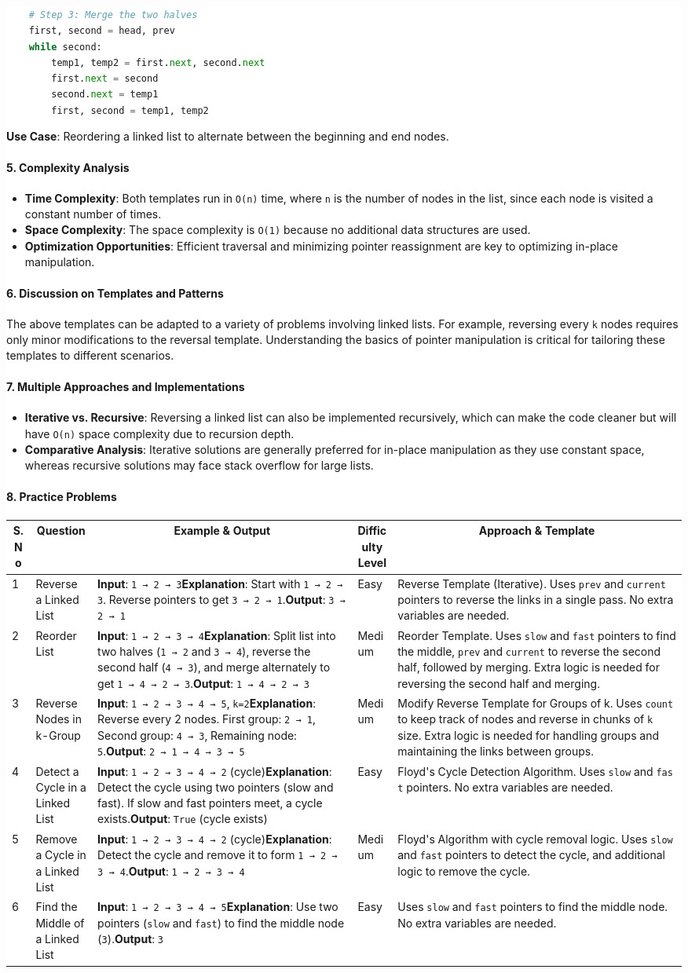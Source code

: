 ```python
    # Step 3: Merge the two halves
    first, second = head, prev
    while second:
        temp1, temp2 = first.next, second.next
        first.next = second
        second.next = temp1
        first, second = temp1, temp2
```
**Use Case**: Reordering a linked list to alternate between the beginning and end nodes.

#### 5. Complexity Analysis
- **Time Complexity**: Both templates run in `O(n)` time, where `n` is the number of nodes in the list, since each node is visited a constant number of times.
- **Space Complexity**: The space complexity is `O(1)` because no additional data structures are used.
- **Optimization Opportunities**: Efficient traversal and minimizing pointer reassignment are key to optimizing in-place manipulation.

#### 6. Discussion on Templates and Patterns
The above templates can be adapted to a variety of problems involving linked lists. For example, reversing every `k` nodes requires only minor modifications to the reversal template. Understanding the basics of pointer manipulation is critical for tailoring these templates to different scenarios.

#### 7. Multiple Approaches and Implementations
- **Iterative vs. Recursive**: Reversing a linked list can also be implemented recursively, which can make the code cleaner but will have `O(n)` space complexity due to recursion depth.
- **Comparative Analysis**: Iterative solutions are generally preferred for in-place manipulation as they use constant space, whereas recursive solutions may face stack overflow for large lists.


#### 8. Practice Problems

| S.No | Question                                                    | Example & Output                                                                                                                                                                                                                       | Difficulty Level | Approach & Template                                                                                                                                                                                          |
| ---- | ----------------------------------------------------------- | -------------------------------------------------------------------------------------------------------------------------------------------------------------------------------------------------------------------------------------- | ---------------- | ------------------------------------------------------------------------------------------------------------------------------------------------------------------------------------------------------------ |
| 1    | Reverse a Linked List                                       | **Input**: `1 → 2 → 3`**Explanation**: Start with `1 → 2 → 3`. Reverse pointers to get `3 → 2 → 1`.**Output**: `3 → 2 → 1`                                                                                                             | Easy             | Reverse Template (Iterative). Uses `prev` and `current` pointers to reverse the links in a single pass. No extra variables are needed.                                                                       |
| 2    | Reorder List                                                | **Input**: `1 → 2 → 3 → 4`**Explanation**: Split list into two halves (`1 → 2` and `3 → 4`), reverse the second half (`4 → 3`), and merge alternately to get `1 → 4 → 2 → 3`.**Output**: `1 → 4 → 2 → 3`                               | Medium           | Reorder Template. Uses `slow` and `fast` pointers to find the middle, `prev` and `current` to reverse the second half, followed by merging. Extra logic is needed for reversing the second half and merging. |
| 3    | Reverse Nodes in k-Group                                    | **Input**: `1 → 2 → 3 → 4 → 5`, `k=2`**Explanation**: Reverse every 2 nodes. First group: `2 → 1`, Second group: `4 → 3`, Remaining node: `5`.**Output**: `2 → 1 → 4 → 3 → 5`                                                          | Medium           | Modify Reverse Template for Groups of k. Uses `count` to keep track of nodes and reverse in chunks of `k` size. Extra logic is needed for handling groups and maintaining the links between groups.          |
| 4    | Detect a Cycle in a Linked List                             | **Input**: `1 → 2 → 3 → 4 → 2` (cycle)**Explanation**: Detect the cycle using two pointers (slow and fast). If slow and fast pointers meet, a cycle exists.**Output**: `True` (cycle exists)                                           | Easy             | Floyd's Cycle Detection Algorithm. Uses `slow` and `fast` pointers. No extra variables are needed.                                                                                                           |
| 5    | Remove a Cycle in a Linked List                             | **Input**: `1 → 2 → 3 → 4 → 2` (cycle)**Explanation**: Detect the cycle and remove it to form `1 → 2 → 3 → 4`.**Output**: `1 → 2 → 3 → 4`                                                                                              | Medium           | Floyd's Algorithm with cycle removal logic. Uses `slow` and `fast` pointers to detect the cycle, and additional logic to remove the cycle.                                                                   |
| 6    | Find the Middle of a Linked List                            | **Input**: `1 → 2 → 3 → 4 → 5`**Explanation**: Use two pointers (`slow` and `fast`) to find the middle node (`3`).**Output**: `3`                                                                                                      | Easy             | Uses `slow` and `fast` pointers to find the middle node. No extra variables are needed.                                                                                                                      |